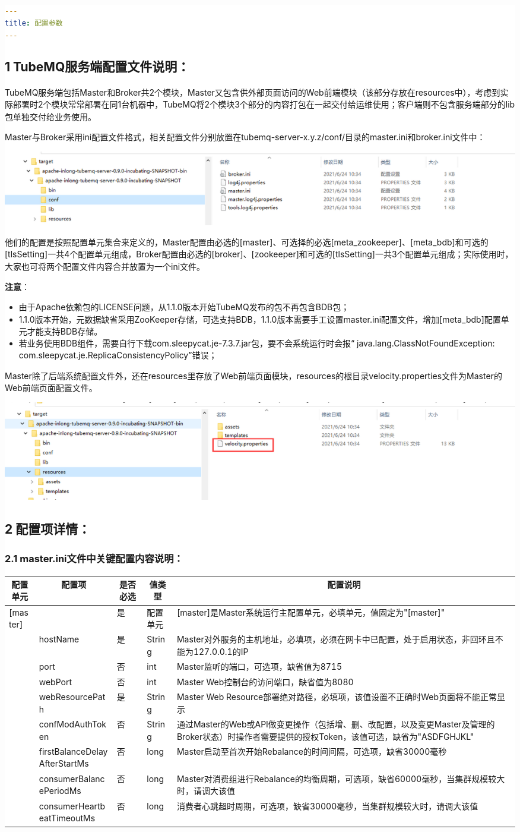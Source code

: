 ```yaml
---
title: 配置参数
---
```


## 1 TubeMQ服务端配置文件说明：

TubeMQ服务端包括Master和Broker共2个模块，Master又包含供外部页面访问的Web前端模块（该部分存放在resources中），考虑到实际部署时2个模块常常部署在同1台机器中，TubeMQ将2个模块3个部分的内容打包在一起交付给运维使用；客户端则不包含服务端部分的lib包单独交付给业务使用。

Master与Broker采用ini配置文件格式，相关配置文件分别放置在tubemq-server-x.y.z/conf/目录的master.ini和broker.ini文件中：

![](img/configure/conf_ini_pos.png)

他们的配置是按照配置单元集合来定义的，Master配置由必选的[master]、可选择的必选[meta_zookeeper]、[meta_bdb]和可选的[tlsSetting]一共4个配置单元组成，Broker配置由必选的[broker]、[zookeeper]和可选的[tlsSetting]一共3个配置单元组成；实际使用时，大家也可将两个配置文件内容合并放置为一个ini文件。

**注意**：
- 由于Apache依赖包的LICENSE问题，从1.1.0版本开始TubeMQ发布的包不再包含BDB包；
- 1.1.0版本开始，元数据缺省采用ZooKeeper存储，可选支持BDB，1.1.0版本需要手工设置master.ini配置文件，增加[meta_bdb]配置单元才能支持BDB存储。
- 若业务使用BDB组件，需要自行下载com.sleepycat.je-7.3.7.jar包，要不会系统运行时会报“ java.lang.ClassNotFoundException: com.sleepycat.je.ReplicaConsistencyPolicy”错误；

Master除了后端系统配置文件外，还在resources里存放了Web前端页面模块，resources的根目录velocity.properties文件为Master的Web前端页面配置文件。

![](img/configure/conf_velocity_pos.png)


## 2 配置项详情：

### 2.1 master.ini文件中关键配置内容说明：

| 配置单元 | 配置项 | 是否必选 | 值类型 | 配置说明                                                    |
| --- |-----| --- | --- |---------------------------------------------------------|
| [master] | | 是 | 配置单元 | [master]是Master系统运行主配置单元，必填单元，值固定为&quot;[master]&quot;  |
| | hostName | 是 | String | Master对外服务的主机地址，必填项，必须在网卡中已配置，处于启用状态，非回环且不能为127.0.0.1的IP |
| | port | 否 | int | Master监听的端口，可选项，缺省值为8715 |
| | webPort | 否 | int | Master Web控制台的访问端口，缺省值为8080 |
| | webResourcePath | 是 | String | Master Web Resource部署绝对路径，必填项，该值设置不正确时Web页面将不能正常显示 |
| | confModAuthToken | 否 | String | 通过Master的Web或API做变更操作（包括增、删、改配置，以及变更Master及管理的Broker状态）时操作者需要提供的授权Token，该值可选，缺省为&quot;ASDFGHJKL&quot; |
| | firstBalanceDelayAfterStartMs | 否 | long | Master启动至首次开始Rebalance的时间间隔，可选项，缺省30000毫秒 |
| | consumerBalancePeriodMs | 否 | long | Master对消费组进行Rebalance的均衡周期，可选项，缺省60000毫秒，当集群规模较大时，请调大该值 |
| | consumerHeartbeatTimeoutMs | 否 | long | 消费者心跳超时周期，可选项，缺省30000毫秒，当集群规模较大时，请调大该值 |